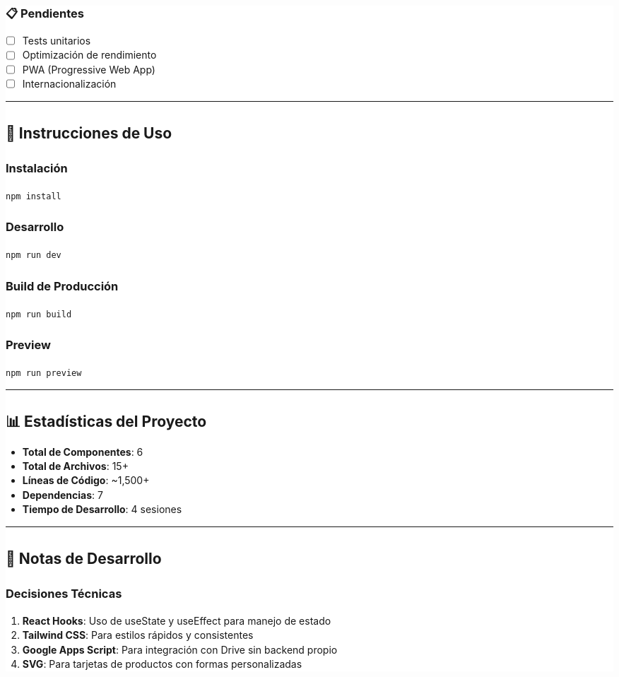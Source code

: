 ### 📋 Pendientes
- [ ] Tests unitarios
- [ ] Optimización de rendimiento
- [ ] PWA (Progressive Web App)
- [ ] Internacionalización

---

## 🚀 Instrucciones de Uso

### Instalación
```bash
npm install
```

### Desarrollo
```bash
npm run dev
```

### Build de Producción
```bash
npm run build
```

### Preview
```bash
npm run preview
```

---

## 📊 Estadísticas del Proyecto

- **Total de Componentes**: 6
- **Total de Archivos**: 15+
- **Líneas de Código**: ~1,500+
- **Dependencias**: 7
- **Tiempo de Desarrollo**: 4 sesiones

---

## 👥 Notas de Desarrollo

### Decisiones Técnicas
1. **React Hooks**: Uso de useState y useEffect para manejo de estado
2. **Tailwind CSS**: Para estilos rápidos y consistentes
3. **Google Apps Script**: Para integración con Drive sin backend propio
4. **SVG**: Para tarjetas de productos con formas personalizadas
